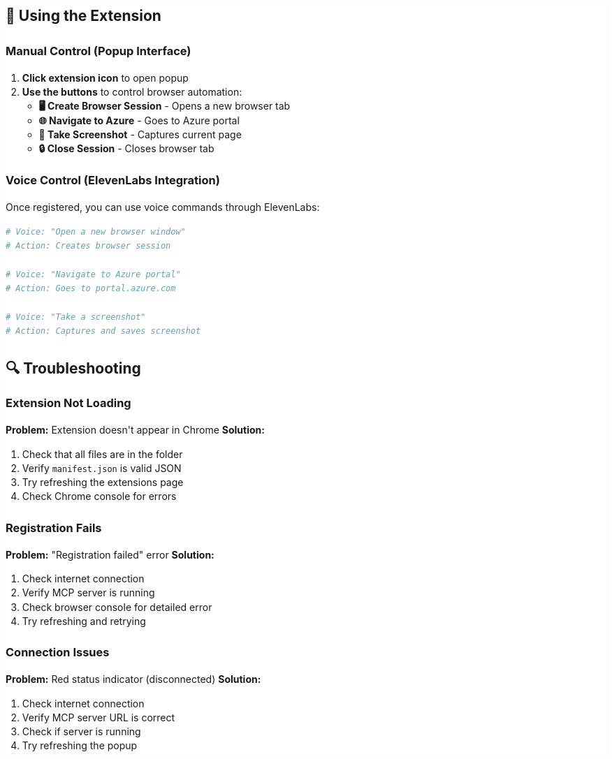 ## 🎯 **Using the Extension**

### **Manual Control (Popup Interface)**

1. **Click extension icon** to open popup
2. **Use the buttons** to control browser automation:
   - **🖥️ Create Browser Session** - Opens a new browser tab
   - **🌐 Navigate to Azure** - Goes to Azure portal
   - **📸 Take Screenshot** - Captures current page
   - **🔒 Close Session** - Closes browser tab

### **Voice Control (ElevenLabs Integration)**

Once registered, you can use voice commands through ElevenLabs:

```bash
# Voice: "Open a new browser window"
# Action: Creates browser session

# Voice: "Navigate to Azure portal"  
# Action: Goes to portal.azure.com

# Voice: "Take a screenshot"
# Action: Captures and saves screenshot
```

## 🔍 **Troubleshooting**

### **Extension Not Loading**

**Problem:** Extension doesn't appear in Chrome
**Solution:**
1. Check that all files are in the folder
2. Verify `manifest.json` is valid JSON
3. Try refreshing the extensions page
4. Check Chrome console for errors

### **Registration Fails**

**Problem:** "Registration failed" error
**Solution:**
1. Check internet connection
2. Verify MCP server is running
3. Check browser console for detailed error
4. Try refreshing and retrying

### **Connection Issues**

**Problem:** Red status indicator (disconnected)
**Solution:**
1. Check internet connection
2. Verify MCP server URL is correct
3. Check if server is running
4. Try refreshing the popup
